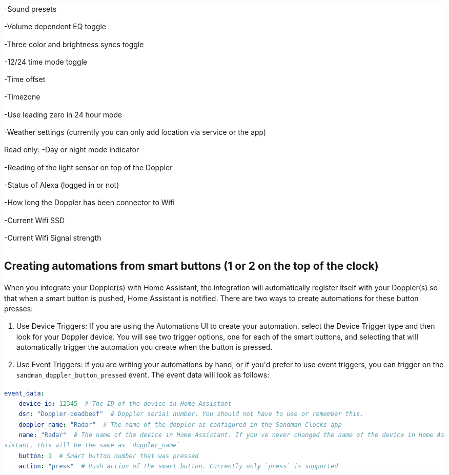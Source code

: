 
-Sound presets


-Volume dependent EQ toggle


-Three color and brightness syncs toggle


-12/24 time mode toggle


-Time offset


-Timezone


-Use leading zero in 24 hour mode


-Weather settings (currently you can only add location via service or the app)

Read only:
-Day or night mode indicator


-Reading of the light sensor on top of the Doppler


-Status of Alexa (logged in or not)


-How long the Doppler has been connector to Wifi


-Current Wifi SSD


-Current Wifi Signal strength

## Creating automations from smart buttons (1 or 2 on the top of the clock)

When you integrate your Doppler(s) with Home Assistant, the integration will automatically register itself with your Doppler(s) so that when a smart button is pushed, Home Assistant is notified. There are two ways to create automations for these button presses:

1. Use Device Triggers: If you are using the Automations UI to create your automation, select the Device Trigger type and then look for your Doppler device. You will see two trigger options, one for each of the smart buttons, and selecting that will automatically trigger the automation you create when the button is pressed.

2. Use Event Triggers: If you are writing your automations by hand, or if you'd prefer to use event triggers, you can trigger on the `sandman_doppler_button_pressed` event. The event data will look as follows:

```yaml
event_data:
    device_id: 12345  # The ID of the device in Home Assistant
    dsn: "Doppler-deadbeef"  # Doppler serial number. You should not have to use or remember this.
    doppler_name: "Radar"  # The name of the doppler as configured in the Sandman Clocks app
    name: "Radar"  # The name of the device in Home Assistant. If you've never changed the name of the device in Home Assistant, this will be the same as `doppler_name`
    button: 1  # Smart button number that was pressed
    action: "press"  # Push action of the smart button. Currently only `press` is supported
```
